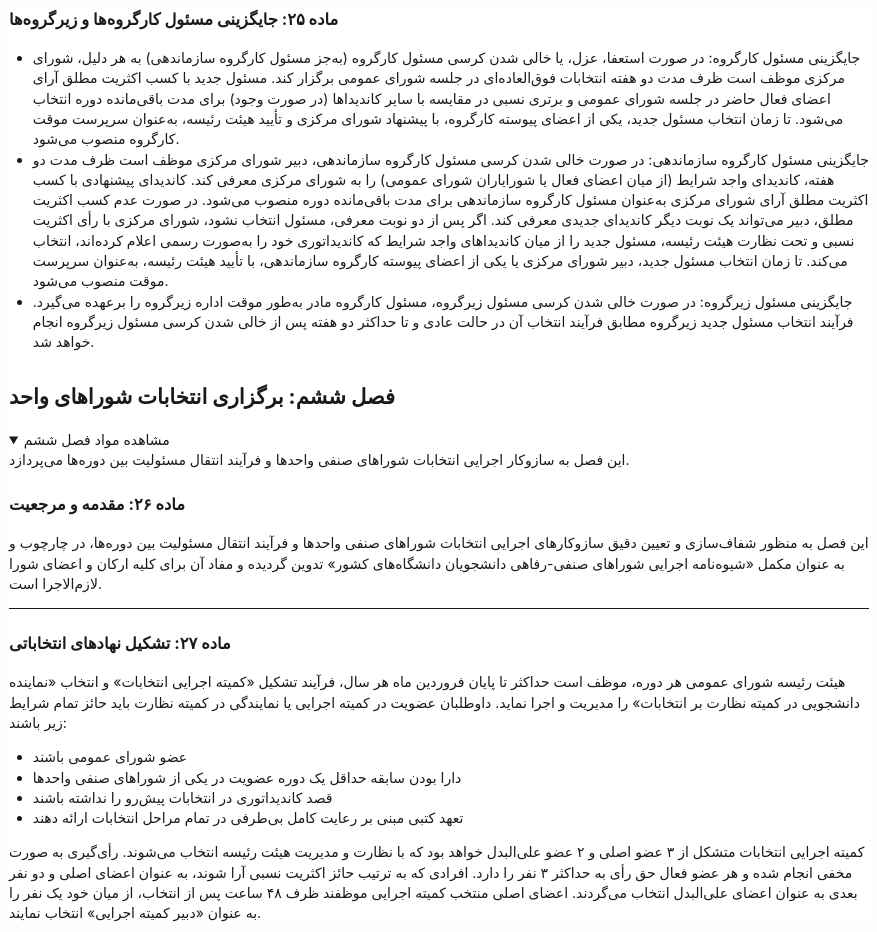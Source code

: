 
### ماده ۲۵: جایگزینی مسئول کارگروه‌ها و زیرگروه‌ها

- جایگزینی مسئول کارگروه: در صورت استعفا، عزل، یا خالی شدن کرسی مسئول کارگروه (به‌جز مسئول کارگروه سازماندهی) به هر دلیل، شورای مرکزی موظف است ظرف مدت دو هفته انتخابات فوق‌العاده‌ای در جلسه شورای عمومی برگزار کند. مسئول جدید با کسب اکثریت مطلق آرای اعضای فعال حاضر در جلسه شورای عمومی و برتری نسبی در مقایسه با سایر کاندیداها (در صورت وجود) برای مدت باقی‌مانده دوره انتخاب می‌شود. تا زمان انتخاب مسئول جدید، یکی از اعضای پیوسته کارگروه، با پیشنهاد شورای مرکزی و تأیید هیئت رئیسه، به‌عنوان سرپرست موقت کارگروه منصوب می‌شود.
- جایگزینی مسئول کارگروه سازماندهی: در صورت خالی شدن کرسی مسئول کارگروه سازماندهی، دبیر شورای مرکزی موظف است ظرف مدت دو هفته، کاندیدای واجد شرایط (از میان اعضای فعال یا شورایاران شورای عمومی) را به شورای مرکزی معرفی کند. کاندیدای پیشنهادی با کسب اکثریت مطلق آرای شورای مرکزی به‌عنوان مسئول کارگروه سازماندهی برای مدت باقی‌مانده دوره منصوب می‌شود. در صورت عدم کسب اکثریت مطلق، دبیر می‌تواند یک نوبت دیگر کاندیدای جدیدی معرفی کند. اگر پس از دو نوبت معرفی، مسئول انتخاب نشود، شورای مرکزی با رأی اکثریت نسبی و تحت نظارت هیئت رئیسه، مسئول جدید را از میان کاندیداهای واجد شرایط که کاندیداتوری خود را به‌صورت رسمی اعلام کرده‌اند، انتخاب می‌کند. تا زمان انتخاب مسئول جدید، دبیر شورای مرکزی یا یکی از اعضای پیوسته کارگروه سازماندهی، با تأیید هیئت رئیسه، به‌عنوان سرپرست موقت منصوب می‌شود.
- جایگزینی مسئول زیرگروه: در صورت خالی شدن کرسی مسئول زیرگروه، مسئول کارگروه مادر به‌طور موقت اداره زیرگروه را برعهده می‌گیرد. فرآیند انتخاب مسئول جدید زیرگروه مطابق فرآیند انتخاب آن در حالت عادی و تا حداکثر دو هفته پس از خالی شدن کرسی مسئول زیرگروه انجام خواهد شد.

</details>

## فصل ششم: برگزاری انتخابات شوراهای واحد

<details open>
<summary>مشاهده مواد فصل ششم</summary>

<Admonition type="tip" title="راهنما">
این فصل به سازوکار اجرایی انتخابات شوراهای صنفی واحدها و فرآیند انتقال مسئولیت بین دوره‌ها می‌پردازد.
</Admonition>

### ماده ۲۶: مقدمه و مرجعیت

این فصل به منظور شفاف‌سازی و تعیین دقیق سازوکارهای اجرایی انتخابات شوراهای صنفی واحدها و فرآیند انتقال مسئولیت بین دوره‌ها، در چارچوب و به عنوان مکمل «شیوه‌نامه اجرایی شوراهای صنفی-رفاهی دانشجویان دانشگاه‌های کشور» تدوین گردیده و مفاد آن برای کلیه ارکان و اعضای شورا لازم‌الاجرا است.

---

### ماده ۲۷: تشکیل نهادهای انتخاباتی

هیئت رئیسه شورای عمومی هر دوره، موظف است حداکثر تا پایان فروردین ماه هر سال، فرآیند تشکیل «کمیته اجرایی انتخابات» و انتخاب «نماینده دانشجویی در کمیته نظارت بر انتخابات» را مدیریت و اجرا نماید. داوطلبان عضویت در کمیته اجرایی یا نمایندگی در کمیته نظارت باید حائز تمام شرایط زیر باشند:

- عضو شورای عمومی باشند
- دارا بودن سابقه حداقل یک دوره عضویت در یکی از شوراهای صنفی واحدها
- قصد کاندیداتوری در انتخابات پیش‌رو را نداشته باشند
- تعهد کتبی مبنی بر رعایت کامل بی‌طرفی در تمام مراحل انتخابات ارائه دهند

کمیته اجرایی انتخابات متشکل از ۳ عضو اصلی و ۲ عضو علی‌البدل خواهد بود که با نظارت و مدیریت هیئت رئیسه انتخاب می‌شوند. رأی‌گیری به صورت مخفی انجام شده و هر عضو فعال حق رأی به حداکثر ۳ نفر را دارد. افرادی که به ترتیب حائز اکثریت نسبی آرا شوند، به عنوان اعضای اصلی و دو نفر بعدی به عنوان اعضای علی‌البدل انتخاب می‌گردند. اعضای اصلی منتخب کمیته اجرایی موظفند ظرف ۴۸ ساعت پس از انتخاب، از میان خود یک نفر را به عنوان «دبیر کمیته اجرایی» انتخاب نمایند.
